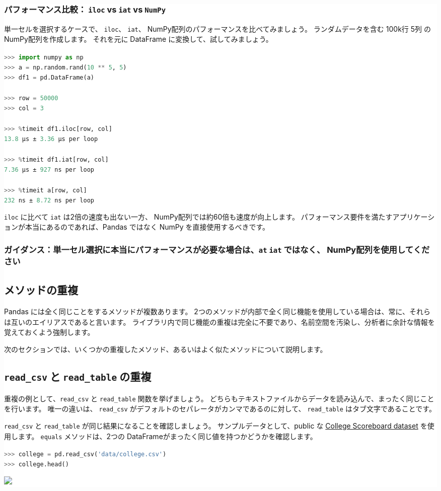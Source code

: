 ### パフォーマンス比較： `iloc` vs `iat` vs `NumPy`

単一セルを選択するケースで、 `iloc`、 `iat`、 NumPy配列のパフォーマンスを比べてみましょう。
ランダムデータを含む 100k行 5列 のNumPy配列を作成します。
それを元に DataFrame に変換して、試してみましょう。

```py
>>> import numpy as np
>>> a = np.random.rand(10 ** 5, 5)
>>> df1 = pd.DataFrame(a)

>>> row = 50000
>>> col = 3

>>> %timeit df1.iloc[row, col]
13.8 µs ± 3.36 µs per loop

>>> %timeit df1.iat[row, col]
7.36 µs ± 927 ns per loop

>>> %timeit a[row, col]
232 ns ± 8.72 ns per loop
```

`iloc` に比べて `iat` は2倍の速度も出ない一方、 NumPy配列では約60倍も速度が向上します。
パフォーマンス要件を満たすアプリケーションが本当にあるのであれば、Pandas ではなく NumPy を直接使用するべきです。

### ガイダンス：単一セル選択に本当にパフォーマンスが必要な場合は、`at` `iat` ではなく、 NumPy配列を使用してください

## メソッドの重複

Pandas には全く同じことをするメソッドが複数あります。
2つのメソッドが内部で全く同じ機能を使用している場合は、常に、それらは互いのエイリアスであると言います。
ライブラリ内で同じ機能の重複は完全に不要であり、名前空間を汚染し、分析者に余計な情報を覚えておくよう強制します。

次のセクションでは、いくつかの重複したメソッド、あるいはよく似たメソッドについて説明します。

## `read_csv` と `read_table` の重複

重複の例として、`read_csv` と `read_table` 関数を挙げましょう。
どちらもテキストファイルからデータを読み込んで、まったく同じことを行います。
唯一の違いは、 `read_csv` がデフォルトのセパレータがカンマであるのに対して、 `read_table` はタブ文字であることです。

`read_csv` と `read_table` が同じ結果になることを確認しましょう。
サンプルデータとして、public な [College Scoreboard dataset](https://collegescorecard.ed.gov/data/) を使用します。
`equals` メソッドは、2つの DataFrameがまったく同じ値を持つかどうかを確認します。

```py
>>> college = pd.read_csv('data/college.csv')
>>> college.head()
```
![](https://cdn-images-1.medium.com/max/1600/1*zdBvIsRRlux5YhAMAcxZNg.png)
